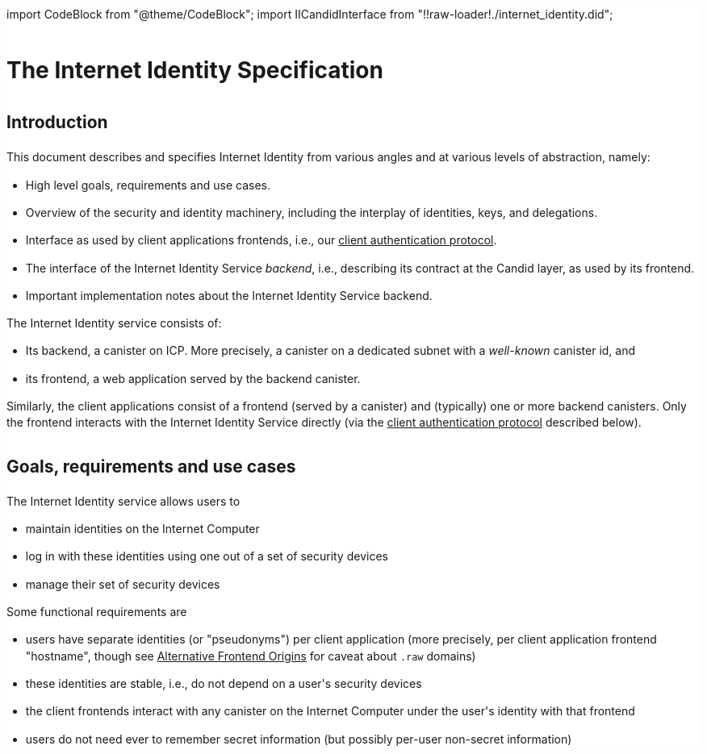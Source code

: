import CodeBlock from "@theme/CodeBlock";
import IICandidInterface from "!!raw-loader!./internet_identity.did";

# The Internet Identity Specification

## Introduction

This document describes and specifies Internet Identity from various angles and at various levels of abstraction, namely:

- High level goals, requirements and use cases.

- Overview of the security and identity machinery, including the interplay of identities, keys, and delegations.

- Interface as used by client applications frontends, i.e., our [client authentication protocol](#client-authentication-protocol).

- The interface of the Internet Identity Service _backend_, i.e., describing its contract at the Candid layer, as used by its frontend.

- Important implementation notes about the Internet Identity Service backend.

The Internet Identity service consists of:

- Its backend, a canister on ICP. More precisely, a canister on a dedicated subnet with a _well-known_ canister id, and

- its frontend, a web application served by the backend canister.

Similarly, the client applications consist of a frontend (served by a canister) and (typically) one or more backend canisters. Only the frontend interacts with the Internet Identity Service directly (via the [client authentication protocol](#client-authentication-protocol) described below).

## Goals, requirements and use cases

The Internet Identity service allows users to

- maintain identities on the Internet Computer

- log in with these identities using one out of a set of security devices

- manage their set of security devices

Some functional requirements are

- users have separate identities (or "pseudonyms") per client application (more precisely, per client application frontend "hostname", though see [Alternative Frontend Origins](#alternative-frontend-origins) for caveat about `.raw` domains)

- these identities are stable, i.e., do not depend on a user's security devices

- the client frontends interact with any canister on the Internet Computer under the user's identity with that frontend

- users do not need ever to remember secret information (but possibly per-user non-secret information)
